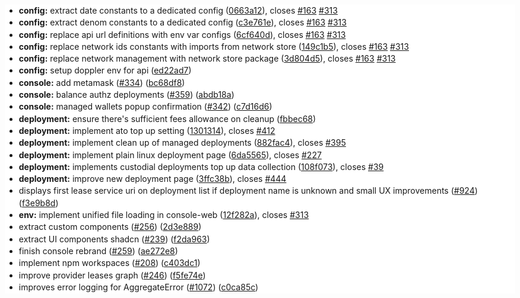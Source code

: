 * **config:** extract date constants to a dedicated config ([0663a12](https://github.com/akash-network/console/commit/0663a12a9e4eeb465dae8ed566c9ed86ac287725)), closes [#163](https://github.com/akash-network/console/issues/163) [#313](https://github.com/akash-network/console/issues/313)
* **config:** extract denom constants to a dedicated config ([c3e761e](https://github.com/akash-network/console/commit/c3e761e9fb4523f4527f86704d9bf238fafa4b2f)), closes [#163](https://github.com/akash-network/console/issues/163) [#313](https://github.com/akash-network/console/issues/313)
* **config:** replace api url definitions with env var configs ([6cf640d](https://github.com/akash-network/console/commit/6cf640dccba598deeb229fd4e2110e1d7e412270)), closes [#163](https://github.com/akash-network/console/issues/163) [#313](https://github.com/akash-network/console/issues/313)
* **config:** replace network ids constants with imports from network store ([149c1b5](https://github.com/akash-network/console/commit/149c1b5abfd5dfcbaf6db714f5bdb05b23c9748c)), closes [#163](https://github.com/akash-network/console/issues/163) [#313](https://github.com/akash-network/console/issues/313)
* **config:** replace network management with network store package ([3d804d5](https://github.com/akash-network/console/commit/3d804d5b4f332dd702fb1be346c593bfb6c6ff71)), closes [#163](https://github.com/akash-network/console/issues/163) [#313](https://github.com/akash-network/console/issues/313)
* **config:** setup doppler env for api ([ed22ad7](https://github.com/akash-network/console/commit/ed22ad7181e12f4e30583be2a9c118596146bf14))
* **console:** add metamask ([#334](https://github.com/akash-network/console/issues/334)) ([bc68df8](https://github.com/akash-network/console/commit/bc68df8fe87c310f406663a73444f918d272422b))
* **console:** balance authz deployments ([#359](https://github.com/akash-network/console/issues/359)) ([abdb18a](https://github.com/akash-network/console/commit/abdb18a42af81e7e1724b7afbe8eb2b898b47f41))
* **console:** managed wallets popup confirmation ([#342](https://github.com/akash-network/console/issues/342)) ([c7d16d6](https://github.com/akash-network/console/commit/c7d16d6a0d942cef8e64c6978d9ff565a0336c0d))
* **deployment:** ensure there's sufficient fees allowance on cleanup ([fbbec68](https://github.com/akash-network/console/commit/fbbec68e3e430f41ab12424a5ffb47aff059a79d))
* **deployment:** implement ato top up setting ([1301314](https://github.com/akash-network/console/commit/130131485a68f699587415f96283e0dc83072502)), closes [#412](https://github.com/akash-network/console/issues/412)
* **deployment:** implement clean up of managed deployments ([882fac4](https://github.com/akash-network/console/commit/882fac457f91d968bd9ecd3129c9a2113c3dd0bf)), closes [#395](https://github.com/akash-network/console/issues/395)
* **deployment:** implement plain linux deployment page ([6da5565](https://github.com/akash-network/console/commit/6da5565c049ab9f9debace6e42ec976347b6b3a0)), closes [#227](https://github.com/akash-network/console/issues/227)
* **deployment:** implements custodial deployments top up data collection ([108f073](https://github.com/akash-network/console/commit/108f0736359cc866bb9aa01e3935105c413c8aae)), closes [#39](https://github.com/akash-network/console/issues/39)
* **deployment:** improve new deployment page ([3ffc38b](https://github.com/akash-network/console/commit/3ffc38b2e942f11fc1ab11624aaa653745de6637)), closes [#444](https://github.com/akash-network/console/issues/444)
* displays first lease service uri on deployment list if deployment name is unknown and small UX improvements ([#924](https://github.com/akash-network/console/issues/924)) ([f3e9b8d](https://github.com/akash-network/console/commit/f3e9b8d96878fab4cc89c37a2ad7747ab844c1b1))
* **env:** implement unified file loading in console-web ([12f282a](https://github.com/akash-network/console/commit/12f282aa2798d9597a9f950520fb19d174cb635e)), closes [#313](https://github.com/akash-network/console/issues/313)
* extract custom components ([#256](https://github.com/akash-network/console/issues/256)) ([2d3e889](https://github.com/akash-network/console/commit/2d3e8898f5d6e081f49da3ae5892023317f0b6e7))
* extract UI components shadcn ([#239](https://github.com/akash-network/console/issues/239)) ([f2da963](https://github.com/akash-network/console/commit/f2da963b4b56e6e006959216f35ca8cd7a4fb4f6))
* finish console rebrand ([#259](https://github.com/akash-network/console/issues/259)) ([ae272e8](https://github.com/akash-network/console/commit/ae272e81dc5bcadf6f8c8114514f2fee30d6e135))
* implement npm workspaces  ([#208](https://github.com/akash-network/console/issues/208)) ([c403dc1](https://github.com/akash-network/console/commit/c403dc155b9b213f5ba043d92ee1967e0b133fe3))
* improve provider leases graph ([#246](https://github.com/akash-network/console/issues/246)) ([f5fe74e](https://github.com/akash-network/console/commit/f5fe74e15d6b3d7fbccb28de141451ced5336823))
* improves error logging for AggregateError ([#1072](https://github.com/akash-network/console/issues/1072)) ([c0ca85c](https://github.com/akash-network/console/commit/c0ca85c13b608457e65b8e90dad2d6cc310dd643))